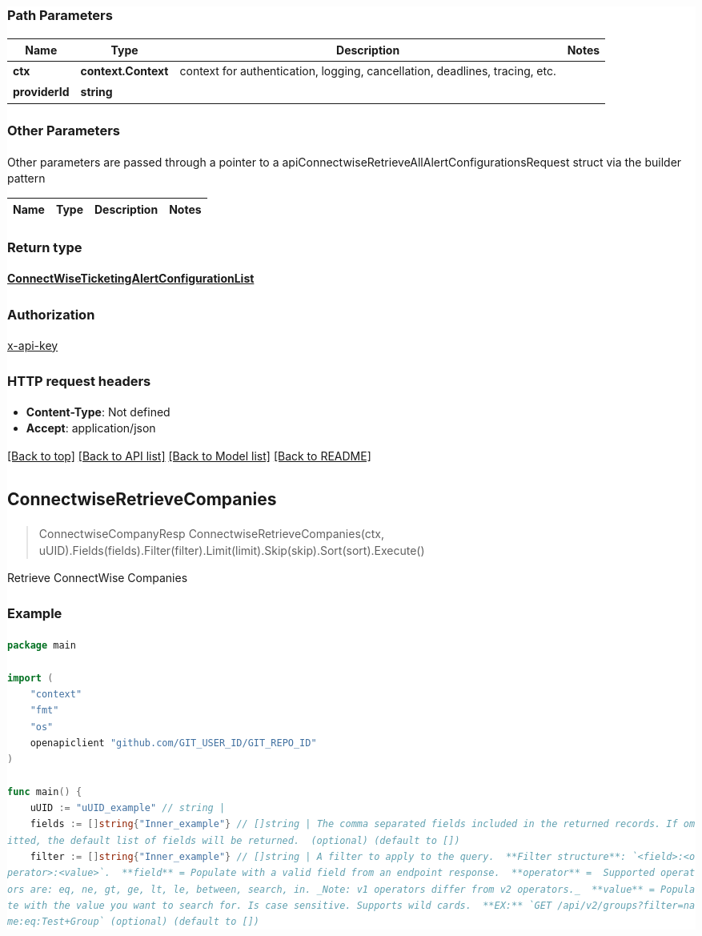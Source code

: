 ### Path Parameters


Name | Type | Description  | Notes
------------- | ------------- | ------------- | -------------
**ctx** | **context.Context** | context for authentication, logging, cancellation, deadlines, tracing, etc.
**providerId** | **string** |  | 

### Other Parameters

Other parameters are passed through a pointer to a apiConnectwiseRetrieveAllAlertConfigurationsRequest struct via the builder pattern


Name | Type | Description  | Notes
------------- | ------------- | ------------- | -------------


### Return type

[**ConnectWiseTicketingAlertConfigurationList**](ConnectWiseTicketingAlertConfigurationList.md)

### Authorization

[x-api-key](../README.md#x-api-key)

### HTTP request headers

- **Content-Type**: Not defined
- **Accept**: application/json

[[Back to top]](#) [[Back to API list]](../README.md#documentation-for-api-endpoints)
[[Back to Model list]](../README.md#documentation-for-models)
[[Back to README]](../README.md)


## ConnectwiseRetrieveCompanies

> ConnectwiseCompanyResp ConnectwiseRetrieveCompanies(ctx, uUID).Fields(fields).Filter(filter).Limit(limit).Skip(skip).Sort(sort).Execute()

Retrieve ConnectWise Companies



### Example

```go
package main

import (
    "context"
    "fmt"
    "os"
    openapiclient "github.com/GIT_USER_ID/GIT_REPO_ID"
)

func main() {
    uUID := "uUID_example" // string | 
    fields := []string{"Inner_example"} // []string | The comma separated fields included in the returned records. If omitted, the default list of fields will be returned.  (optional) (default to [])
    filter := []string{"Inner_example"} // []string | A filter to apply to the query.  **Filter structure**: `<field>:<operator>:<value>`.  **field** = Populate with a valid field from an endpoint response.  **operator** =  Supported operators are: eq, ne, gt, ge, lt, le, between, search, in. _Note: v1 operators differ from v2 operators._  **value** = Populate with the value you want to search for. Is case sensitive. Supports wild cards.  **EX:** `GET /api/v2/groups?filter=name:eq:Test+Group` (optional) (default to [])
```